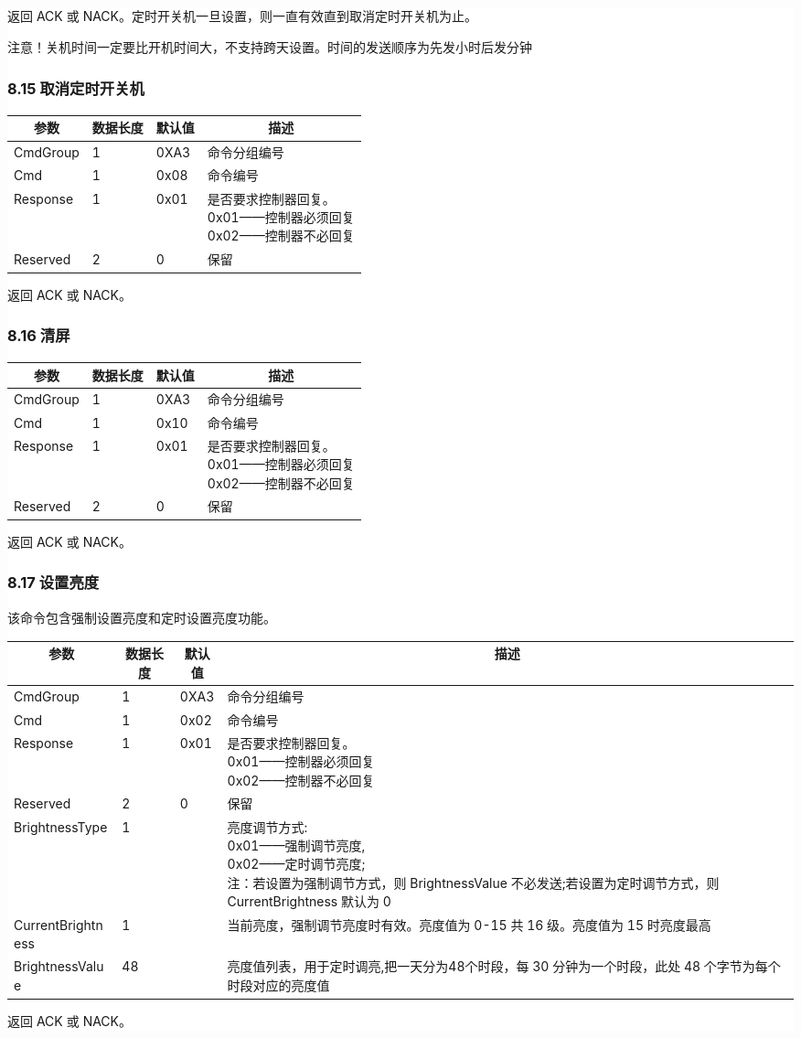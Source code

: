 
返回 ACK 或 NACK。定时开关机一旦设置，则一直有效直到取消定时开关机为止。

注意！关机时间一定要比开机时间大，不支持跨天设置。时间的发送顺序为先发小时后发分钟
### 8.15  取消定时开关机

| 参数     | 数据长度 | 默认值 | 描述                                                         |
| -------- | -------- | ------ | ------------------------------------------------------------ |
| CmdGroup | 1        | 0XA3   | 命令分组编号                                                 |
| Cmd      | 1        | 0x08   | 命令编号                                                     |
| Response | 1        | 0x01   | 是否要求控制器回复。<br />0x01——控制器必须回复<br />0x02——控制器不必回复 |
| Reserved | 2        | 0      | 保留                                                         |


返回 ACK 或 NACK。

### 8.16 清屏

| 参数     | 数据长度 | 默认值 | 描述                                                         |
| -------- | -------- | ------ | ------------------------------------------------------------ |
| CmdGroup | 1        | 0XA3   | 命令分组编号                                                 |
| Cmd      | 1        | 0x10   | 命令编号                                                     |
| Response | 1        | 0x01   | 是否要求控制器回复。<br/>0x01——控制器必须回复<br/>0x02——控制器不必回复 |
| Reserved | 2        | 0      | 保留                                                         |



返回 ACK 或 NACK。

### 8.17  设置亮度
该命令包含强制设置亮度和定时设置亮度功能。

| 参数              | 数据长度 | 默认值 | 描述                                                         |
| ----------------- | -------- | ------ | ------------------------------------------------------------ |
| CmdGroup          | 1        | 0XA3   | 命令分组编号                                                 |
| Cmd               | 1        | 0x02   | 命令编号                                                     |
| Response          | 1        | 0x01   | 是否要求控制器回复。<br />0x01——控制器必须回复<br />0x02——控制器不必回复 |
| Reserved          | 2        | 0      | 保留                                                         |
| BrightnessType    | 1        |        | 亮度调节方式:<br />0x01——强制调节亮度,<br />0x02——定时调节亮度;<br />注：若设置为强制调节方式，则 BrightnessValue 不必发送;若设置为定时调节方式，则 CurrentBrightness 默认为 0 |
| CurrentBrightness | 1        |        | 当前亮度，强制调节亮度时有效。亮度值为 0-15 共 16 级。亮度值为 15 时亮度最高 |
| BrightnessValue   | 48       |        | 亮度值列表，用于定时调亮,把一天分为48个时段，每 30 分钟为一个时段，此处 48 个字节为每个时段对应的亮度值 |


返回 ACK 或 NACK。
